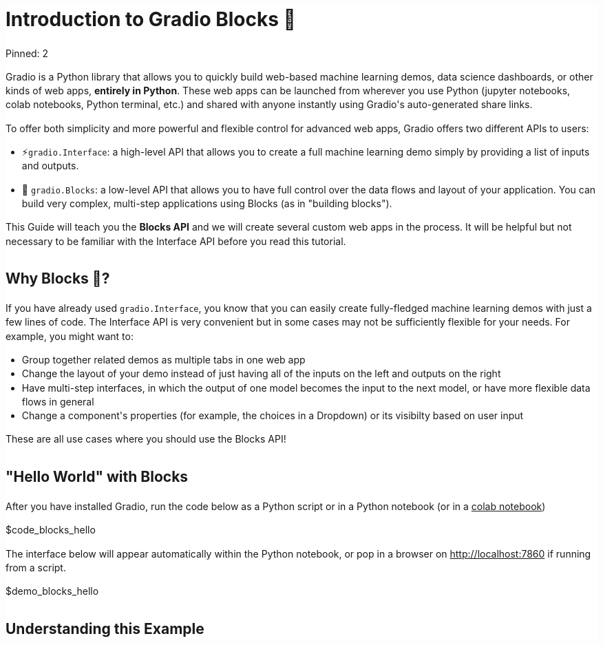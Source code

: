 # Introduction to Gradio Blocks 🧱 

Pinned: 2

Gradio is a Python library that allows you to quickly build web-based machine learning demos, data science dashboards, or other kinds of web apps, **entirely in Python**. These web apps can be launched from wherever you use Python (jupyter notebooks, colab notebooks, Python terminal, etc.) and shared with anyone instantly using Gradio's auto-generated share links.

To offer both simplicity and more powerful and flexible control for advanced web apps, Gradio offers two different APIs to users:

* ⚡`gradio.Interface`: a high-level API that allows you to create a full machine learning demo simply by providing a list of inputs and outputs.

* 🧱 `gradio.Blocks`: a low-level API that allows you to have full control over the data flows and layout of your application. You can build very complex, multi-step applications using Blocks (as in "building blocks").

This Guide will teach you the **Blocks API** and we will create several custom web apps in the process. It will be helpful but not necessary to be familiar with the Interface API before you read this tutorial.

## Why Blocks 🧱?

If you have already used `gradio.Interface`, you know that you can easily create fully-fledged machine learning demos with just a few lines of code. The Interface API is very convenient but in some cases may not be sufficiently flexible for your needs. For example, you might want to:

* Group together related demos as multiple tabs in one web app
* Change the layout of your demo instead of just having all of the inputs on the left and outputs on the right
* Have multi-step interfaces, in which the output of one model becomes the input to the next model, or have more flexible data flows in general
* Change a component's properties (for example, the choices in a Dropdown) or its visibilty based on user input

These are all use cases where you should use the Blocks API!


## "Hello World" with Blocks

After you have installed Gradio, run the code below as a Python script or in a Python notebook (or in a  [colab notebook](https://colab.research.google.com/drive/1n_uB44G_uENGf0zroeVKgcytFQ-7UwZt?usp=sharing))

$code_blocks_hello

The interface below will appear automatically within the Python notebook, or pop in a browser on  [http://localhost:7860](http://localhost:7860/)  if running from a script.

$demo_blocks_hello


## Understanding this Example
